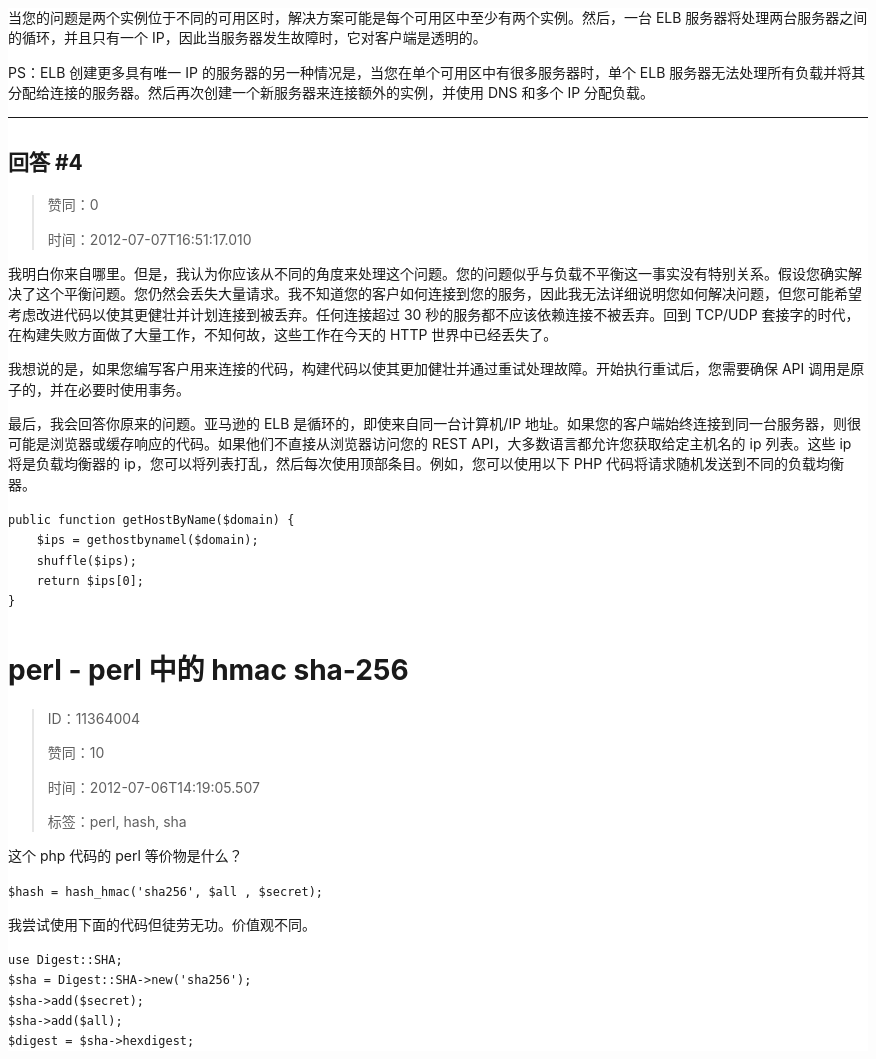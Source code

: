 当您的问题是两个实例位于不同的可用区时，解决方案可能是每个可用区中至少有两个实例。然后，一台 ELB 服务器将处理两台服务器之间的循环，并且只有一个 IP，因此当服务器发生故障时，它对客户端是透明的。

PS：ELB 创建更多具有唯一 IP 的服务器的另一种情况是，当您在单个可用区中有很多服务器时，单个 ELB 服务器无法处理所有负载并将其分配给连接的服务器。然后再次创建一个新服务器来连接额外的实例，并使用 DNS 和多个 IP 分配负载。

* * *

## 回答 #4

> 赞同：0
> 
> 时间：2012-07-07T16:51:17.010

我明白你来自哪里。但是，我认为你应该从不同的角度来处理这个问题。您的问题似乎与负载不平衡这一事实没有特别关系。假设您确实解决了这个平衡问题。您仍然会丢失大量请求。我不知道您的客户如何连接到您的服务，因此我无法详细说明您如何解决问题，但您可能希望考虑改进代码以使其更健壮并计划连接到被丢弃。任何连接超过 30 秒的服务都不应该依赖连接不被丢弃。回到 TCP/UDP 套接字的时代，在构建失败方面做了大量工作，不知何故，这些工作在今天的 HTTP 世界中已经丢失了。

我想说的是，如果您编写客户用来连接的代码，构建代码以使其更加健壮并通过重试处理故障。开始执行重试后，您需要确保 API 调用是原子的，并在必要时使用事务。

最后，我会回答你原来的问题。亚马逊的 ELB 是循环的，即使来自同一台计算机/IP 地址。如果您的客户端始终连接到同一台服务器，则很可能是浏览器或缓存响应的代码。如果他们不直接从浏览器访问您的 REST API，大多数语言都允许您获取给定主机名的 ip 列表。这些 ip 将是负载均衡器的 ip，您可以将列表打乱，然后每次使用顶部条目。例如，您可以使用以下 PHP 代码将请求随机发送到不同的负载均衡器。

```
public function getHostByName($domain) {
    $ips = gethostbynamel($domain);
    shuffle($ips);
    return $ips[0];
} 
```

# perl - perl 中的 hmac sha-256

> ID：11364004
> 
> 赞同：10
> 
> 时间：2012-07-06T14:19:05.507
> 
> 标签：perl, hash, sha

这个 php 代码的 perl 等价物是什么？

`$hash = hash_hmac('sha256', $all , $secret);`

我尝试使用下面的代码但徒劳无功。价值观不同。

```
use Digest::SHA;
$sha = Digest::SHA->new('sha256');
$sha->add($secret);
$sha->add($all);
$digest = $sha->hexdigest; 
```

